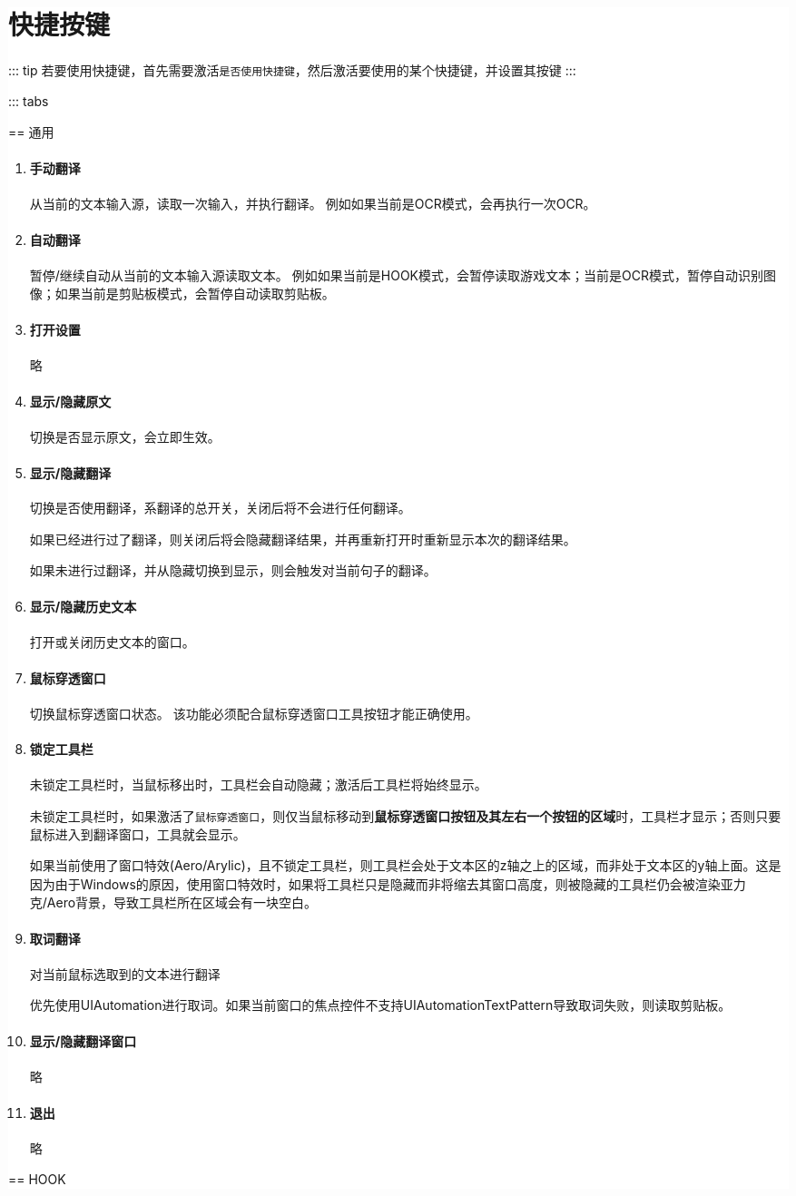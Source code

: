 # 快捷按键

::: tip
若要使用快捷键，首先需要激活`是否使用快捷键`，然后激活要使用的某个快捷键，并设置其按键
:::

::: tabs

== 通用

1. #### 手动翻译
    从当前的文本输入源，读取一次输入，并执行翻译。
    例如如果当前是OCR模式，会再执行一次OCR。

1. #### 自动翻译
    暂停/继续自动从当前的文本输入源读取文本。
    例如如果当前是HOOK模式，会暂停读取游戏文本；当前是OCR模式，暂停自动识别图像；如果当前是剪贴板模式，会暂停自动读取剪贴板。

1. #### 打开设置
    略

1. #### 显示/隐藏原文
    切换是否显示原文，会立即生效。

1. #### 显示/隐藏翻译
    切换是否使用翻译，系翻译的总开关，关闭后将不会进行任何翻译。

    如果已经进行过了翻译，则关闭后将会隐藏翻译结果，并再重新打开时重新显示本次的翻译结果。

    如果未进行过翻译，并从隐藏切换到显示，则会触发对当前句子的翻译。
    
1. #### 显示/隐藏历史文本
    打开或关闭历史文本的窗口。

1. #### 鼠标穿透窗口
    切换鼠标穿透窗口状态。
    该功能必须配合鼠标穿透窗口工具按钮才能正确使用。

1. #### 锁定工具栏
    未锁定工具栏时，当鼠标移出时，工具栏会自动隐藏；激活后工具栏将始终显示。

    未锁定工具栏时，如果激活了`鼠标穿透窗口`，则仅当鼠标移动到**鼠标穿透窗口按钮及其左右一个按钮的区域**时，工具栏才显示；否则只要鼠标进入到翻译窗口，工具就会显示。

    如果当前使用了窗口特效(Aero/Arylic)，且不锁定工具栏，则工具栏会处于文本区的z轴之上的区域，而非处于文本区的y轴上面。这是因为由于Windows的原因，使用窗口特效时，如果将工具栏只是隐藏而非将缩去其窗口高度，则被隐藏的工具栏仍会被渲染亚力克/Aero背景，导致工具栏所在区域会有一块空白。

1. #### 取词翻译
    对当前鼠标选取到的文本进行翻译

    优先使用UIAutomation进行取词。如果当前窗口的焦点控件不支持UIAutomationTextPattern导致取词失败，则读取剪贴板。
1. #### 显示/隐藏翻译窗口
    略

1. #### 退出
    略

== HOOK
